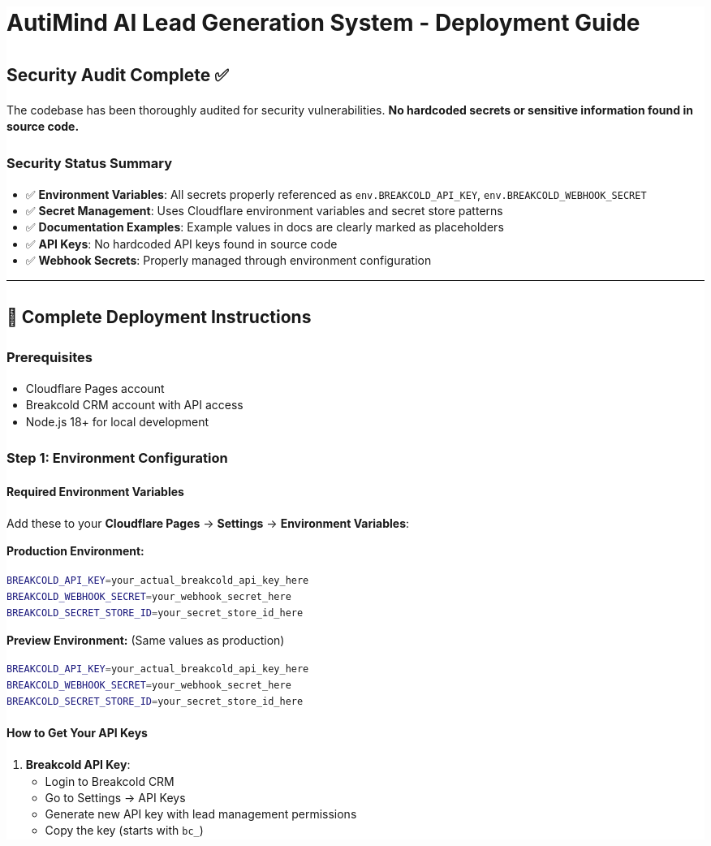 # AutiMind AI Lead Generation System - Deployment Guide

## Security Audit Complete ✅

The codebase has been thoroughly audited for security vulnerabilities. **No hardcoded secrets or sensitive information found in source code.**

### Security Status Summary
- ✅ **Environment Variables**: All secrets properly referenced as `env.BREAKCOLD_API_KEY`, `env.BREAKCOLD_WEBHOOK_SECRET`
- ✅ **Secret Management**: Uses Cloudflare environment variables and secret store patterns
- ✅ **Documentation Examples**: Example values in docs are clearly marked as placeholders
- ✅ **API Keys**: No hardcoded API keys found in source code
- ✅ **Webhook Secrets**: Properly managed through environment configuration

---

## 🚀 Complete Deployment Instructions

### Prerequisites
- Cloudflare Pages account
- Breakcold CRM account with API access
- Node.js 18+ for local development

### Step 1: Environment Configuration

#### Required Environment Variables
Add these to your **Cloudflare Pages** → **Settings** → **Environment Variables**:

**Production Environment:**
```bash
BREAKCOLD_API_KEY=your_actual_breakcold_api_key_here
BREAKCOLD_WEBHOOK_SECRET=your_webhook_secret_here
BREAKCOLD_SECRET_STORE_ID=your_secret_store_id_here
```

**Preview Environment:** (Same values as production)
```bash
BREAKCOLD_API_KEY=your_actual_breakcold_api_key_here
BREAKCOLD_WEBHOOK_SECRET=your_webhook_secret_here
BREAKCOLD_SECRET_STORE_ID=your_secret_store_id_here
```

#### How to Get Your API Keys

1. **Breakcold API Key**:
   - Login to Breakcold CRM
   - Go to Settings → API Keys
   - Generate new API key with lead management permissions
   - Copy the key (starts with `bc_`)
